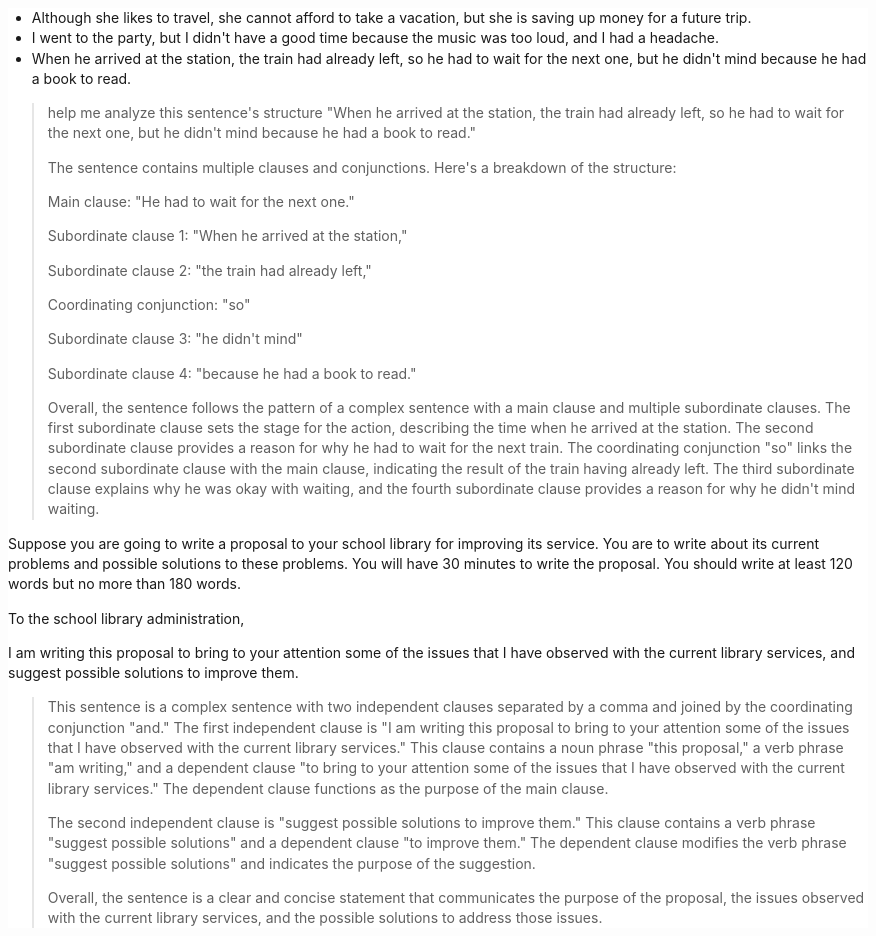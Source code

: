 - Although she likes to travel, she cannot afford to take a vacation, but she is saving up money for a future trip.
- I went to the party, but I didn't have a good time because the music was too loud, and I had a headache.
- When he arrived at the station, the train had already left, so he had to wait for the next one, but he didn't mind because he had a book to read.

> help me analyze this sentence's structure "When he arrived at the station, the train had already left, so he had to wait for the next one, but he didn't mind because he had a book to read."
>
> The sentence contains multiple clauses and conjunctions. Here's a breakdown of the structure:
>
> Main clause: "He had to wait for the next one."
>
> Subordinate clause 1: "When he arrived at the station,"
>
> Subordinate clause 2: "the train had already left,"
>
> Coordinating conjunction: "so"
>
> Subordinate clause 3: "he didn't mind"
>
> Subordinate clause 4: "because he had a book to read."
>
> Overall, the sentence follows the pattern of a complex sentence with a main clause and multiple subordinate clauses. The first subordinate clause sets the stage for the action, describing the time when he arrived at the station. The second subordinate clause provides a reason for why he had to wait for the next train. The coordinating conjunction "so" links the second subordinate clause with the main clause, indicating the result of the train having already left. The third subordinate clause explains why he was okay with waiting, and the fourth subordinate clause provides a reason for why he didn't mind waiting.





Suppose you are going to write a proposal to your school library for improving its service. You are to write about its current problems and possible solutions to these problems. You will have 30 minutes to write the proposal. You should write at least 120 words but no more than 180 words.

To the school library administration,

I am writing this proposal to bring to your attention some of the issues that I have observed with the current library services, and suggest possible solutions to improve them.

> This sentence is a complex sentence with two independent clauses separated by a comma and joined by the coordinating conjunction "and." The first independent clause is "I am writing this proposal to bring to your attention some of the issues that I have observed with the current library services." This clause contains a noun phrase "this proposal," a verb phrase "am writing," and a dependent clause "to bring to your attention some of the issues that I have observed with the current library services." The dependent clause functions as the purpose of the main clause.
>
> The second independent clause is "suggest possible solutions to improve them." This clause contains a verb phrase "suggest possible solutions" and a dependent clause "to improve them." The dependent clause modifies the verb phrase "suggest possible solutions" and indicates the purpose of the suggestion.
>
> Overall, the sentence is a clear and concise statement that communicates the purpose of the proposal, the issues observed with the current library services, and the possible solutions to address those issues.
